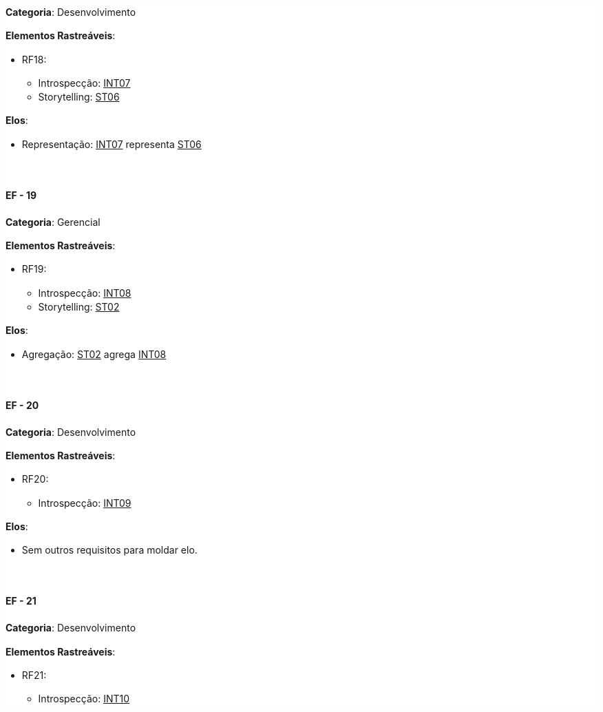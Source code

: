 **Categoria**: Desenvolvimento

**Elementos Rastreáveis**:

* RF18:

    * Introspecção: [INT07](../Elicitacao/introspeccao.md)
    * Storytelling: [ST06](../Elicitacao/storytelling.md)

**Elos**: 

* Representação: [INT07](../Elicitacao/introspeccao.md) representa [ST06](../Elicitacao/storytelling.md)

</br>

#### EF - 19
<div id="19"></div>

**Categoria**: Gerencial

**Elementos Rastreáveis**:

* RF19:

    * Introspecção: [INT08](../Elicitacao/introspeccao.md)
    * Storytelling: [ST02](../Elicitacao/storytelling.md)

**Elos**: 

* Agregação: [ST02](../Elicitacao/storytelling.md) agrega [INT08](../Elicitacao/introspeccao.md)

</br>

#### EF - 20
<div id="10"></div>

**Categoria**: Desenvolvimento

**Elementos Rastreáveis**:

* RF20:

    * Introspecção: [INT09](../Elicitacao/introspeccao.md)

**Elos**: 

* Sem outros requisitos para moldar elo. 

</br>

#### EF - 21
<div id="21"></div>

**Categoria**: Desenvolvimento

**Elementos Rastreáveis**:

* RF21:

    * Introspecção: [INT10](../Elicitacao/introspeccao.md)
